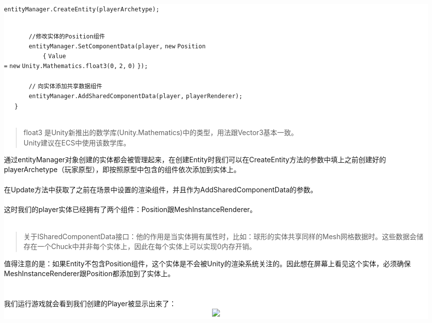 <code class="applescript plain">entityManager.CreateEntity</code><code class="applescript color1">(</code><code class="applescript plain">playerArchetype</code><code class="applescript color1">)</code><code class="applescript plain">;</code></div><div class="line number14 index14 alt1">&nbsp;</div><div class="line number15 index15 alt2"><code class="applescript spaces">&nbsp;&nbsp;&nbsp;&nbsp;&nbsp;&nbsp;&nbsp;</code><code class="applescript color2">/</code><code class="applescript color2">/</code><code class="applescript plain">修改实体的Position组件</code></div><div class="line number16 index16 alt1"><code class="applescript spaces">&nbsp;&nbsp;&nbsp;&nbsp;&nbsp;&nbsp;&nbsp;</code><code class="applescript plain">entityManager.SetComponentData</code><code class="applescript color1">(</code><code class="applescript plain">player</code><code class="applescript color1">,</code> <code class="applescript color3">new</code> <code class="applescript plain">Position </code></div><div class="line number17 index17 alt2"><code class="applescript spaces">&nbsp;&nbsp;&nbsp;&nbsp;&nbsp;&nbsp;&nbsp;&nbsp;&nbsp;&nbsp;&nbsp;</code><code class="applescript color1">{</code> <code class="applescript plain">Value </code><code class="applescript color2">=</code> <code class="applescript color3">new</code> <code class="applescript plain">Unity.Mathematics.float</code><code class="applescript color1">3</code><code class="applescript color1">(</code><code class="applescript color1">0</code><code class="applescript color1">,</code> <code class="applescript color1">2</code><code class="applescript color1">,</code> <code class="applescript color1">0</code><code class="applescript color1">)</code> <code class="applescript color1">}</code><code class="applescript color1">)</code><code class="applescript plain">;</code></div><div class="line number18 index18 alt1">&nbsp;</div><div class="line number19 index19 alt2"><code class="applescript spaces">&nbsp;&nbsp;&nbsp;&nbsp;&nbsp;&nbsp;&nbsp;</code><code class="applescript color2">/</code><code class="applescript color2">/</code> <code class="applescript plain">向实体添加共享数据组件</code></div><div class="line number20 index20 alt1"><code class="applescript spaces">&nbsp;&nbsp;&nbsp;&nbsp;&nbsp;&nbsp;&nbsp;</code><code class="applescript plain">entityManager.AddSharedComponentData</code><code class="applescript color1">(</code><code class="applescript plain">player</code><code class="applescript color1">,</code> <code class="applescript plain">playerRenderer</code><code class="applescript color1">)</code><code class="applescript plain">;</code></div><div class="line number21 index21 alt2"><code class="applescript spaces">&nbsp;&nbsp;&nbsp;</code><code class="applescript color1">}</code></div></div></td></tr></tbody></table></div></div></div><br>
<blockquote>float3 是Unity新推出的数学库(Unity.Mathematics)中的类型，用法跟Vector3基本一致。<br>
Unity建议在ECS中使用该数学库。</blockquote><div align="left">通过entityManager对象创建的实体都会被管理起来，在创建Entity时我们可以在CreateEntity方法的参数中填上之前创建好的playerArchetype（玩家原型），即按照原型中包含的组件依次添加到实体上。</div><br>
<div align="left">在Update方法中获取了之前在场景中设置的渲染组件，并且作为AddSharedComponentData的参数。</div><br>
<div align="left">这时我们的player实体已经拥有了两个组件：Position跟MeshInstanceRenderer。</div><br>
<blockquote>关于ISharedComponentData接口：他的作用是当实体拥有属性时，比如：球形的实体共享同样的Mesh网格数据时。这些数据会储存在一个Chuck中并非每个实体上，因此在每个实体上可以实现0内存开销。</blockquote><div align="left">值得注意的是：如果Entity不包含Position组件，这个实体是不会被Unity的渲染系统关注的。因此想在屏幕上看见这个实体，必须确保MeshInstanceRenderer跟Position都添加到了实体上。</div><br>
<br>
<div align="left">我们运行游戏就会看到我们创建的Player被显示出来了：</div><div align="center">
<ignore_js_op>

<img style="cursor: pointer;" id="aimg_169551" aid="169551" src="http://img.manew.com/data/attachment/forum/201811/12/120941abz88w5k4har4o8r.png.thumb.jpg" onclick="zoom(this, this.getAttribute('zoomfile'), 0, 0, '0')" zoomfile="http://img.manew.com/data/attachment/forum/201811/12/120941abz88w5k4har4o8r.png" file="http://img.manew.com/data/attachment/forum/201811/12/120941abz88w5k4har4o8r.png.thumb.jpg" inpost="1" onmouseover="showMenu({'ctrlid':this.id,'pos':'12'})" lazyloaded="true" _load="1" initialized="true">

<div class="tip tip_4 aimg_tip" id="aimg_169551_menu" style="position: absolute; z-index: 301; left: 604px; top: 7483px; display: none;" disautofocus="true" initialized="true">
<div class="xs0">
<p><strong>7.png</strong> <em class="xg1">(88.21 KB, 下载次数: 7)</em></p>
<p>
<a href="http://www.manew.com/forum.php?mod=attachment&amp;aid=MTY5NTUxfGRmOGQ1ZTdmfDE1NDQ0MDQxNjR8Mjk4NzA5fDE0MTg5MA%3D%3D&amp;nothumb=yes" target="_blank">下载附件</a>

&nbsp;<a href="javascript:;" onclick="showWindow(this.id, this.getAttribute('url'), 'get', 0);" id="savephoto_169551" url="home.php?mod=spacecp&amp;ac=album&amp;op=saveforumphoto&amp;aid=169551&amp;handlekey=savephoto_169551">保存到相册</a>
